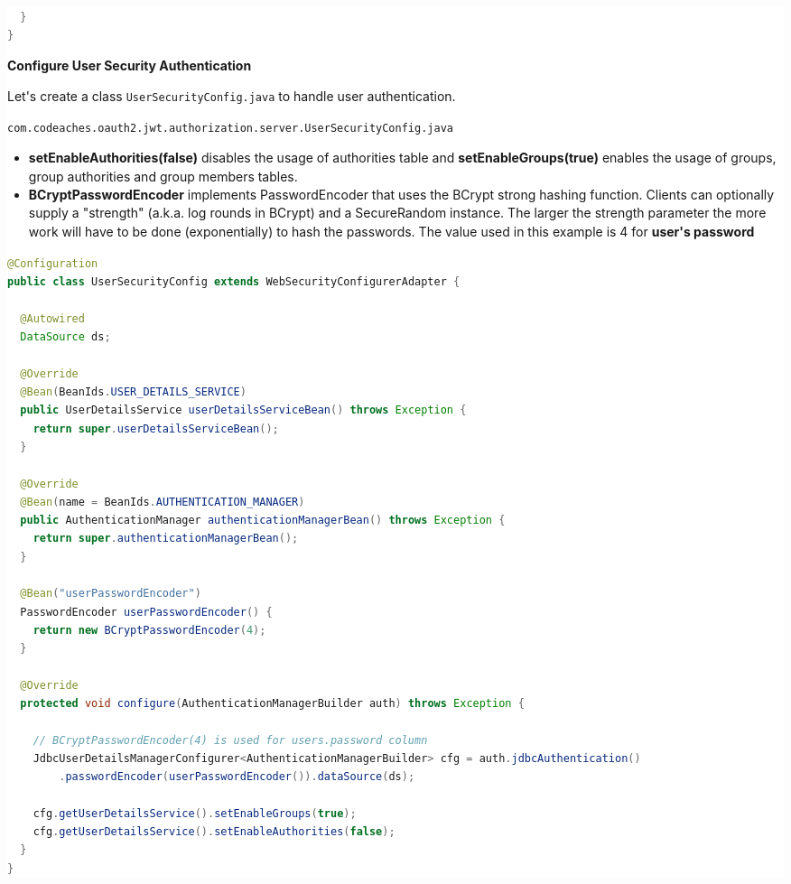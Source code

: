 ```java
  }
}
```

**Configure User Security Authentication**

Let's create a class `UserSecurityConfig.java` to handle user authentication.

`com.codeaches.oauth2.jwt.authorization.server.UserSecurityConfig.java`

- **setEnableAuthorities(false)** disables the usage of authorities table and **setEnableGroups(true)** enables the usage of groups, group authorities and group members tables.  
- **BCryptPasswordEncoder** implements PasswordEncoder that uses the BCrypt strong hashing function. Clients can optionally supply a "strength" (a.k.a. log rounds in BCrypt) and a SecureRandom instance. The larger the strength parameter the more work will have to be done (exponentially) to hash the passwords. The value used in this example is 4 for **user's password**   

```java
@Configuration
public class UserSecurityConfig extends WebSecurityConfigurerAdapter {

  @Autowired
  DataSource ds;

  @Override
  @Bean(BeanIds.USER_DETAILS_SERVICE)
  public UserDetailsService userDetailsServiceBean() throws Exception {
    return super.userDetailsServiceBean();
  }

  @Override
  @Bean(name = BeanIds.AUTHENTICATION_MANAGER)
  public AuthenticationManager authenticationManagerBean() throws Exception {
    return super.authenticationManagerBean();
  }

  @Bean("userPasswordEncoder")
  PasswordEncoder userPasswordEncoder() {
    return new BCryptPasswordEncoder(4);
  }

  @Override
  protected void configure(AuthenticationManagerBuilder auth) throws Exception {

    // BCryptPasswordEncoder(4) is used for users.password column
    JdbcUserDetailsManagerConfigurer<AuthenticationManagerBuilder> cfg = auth.jdbcAuthentication()
        .passwordEncoder(userPasswordEncoder()).dataSource(ds);

    cfg.getUserDetailsService().setEnableGroups(true);
    cfg.getUserDetailsService().setEnableAuthorities(false);
  }
}
```
